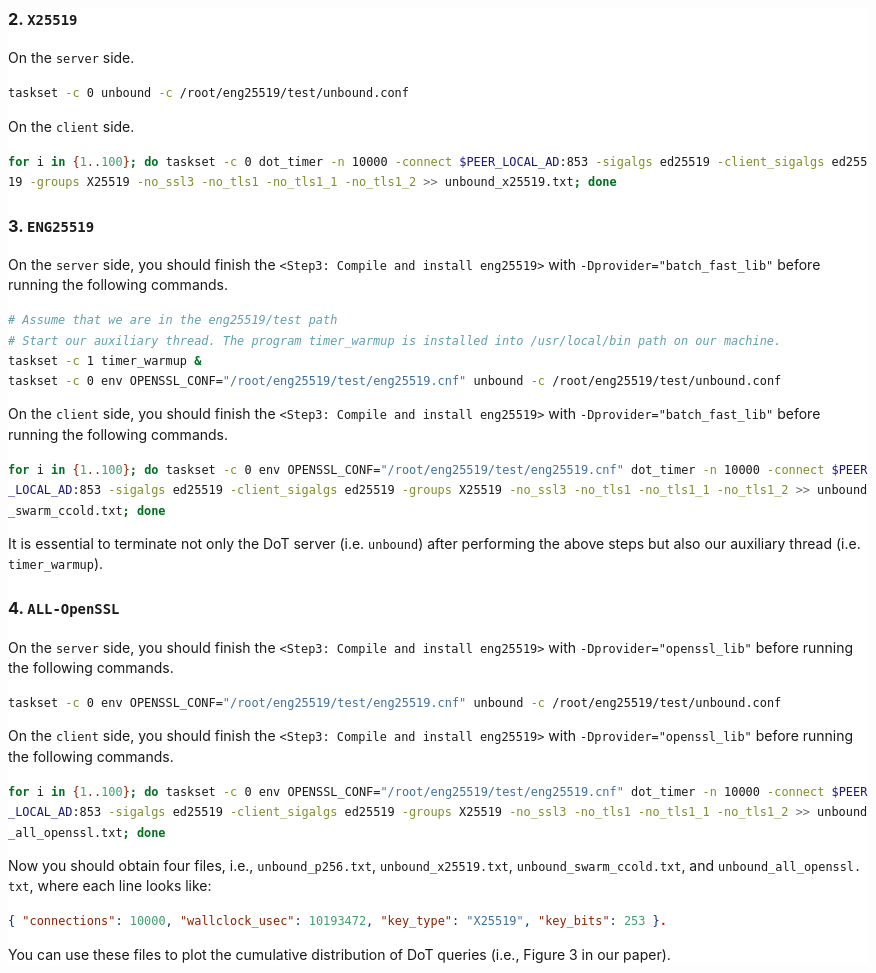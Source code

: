 ### 2. `X25519`

On the `server` side.
```bash
taskset -c 0 unbound -c /root/eng25519/test/unbound.conf
```

On the `client` side.
```bash
for i in {1..100}; do taskset -c 0 dot_timer -n 10000 -connect $PEER_LOCAL_AD:853 -sigalgs ed25519 -client_sigalgs ed25519 -groups X25519 -no_ssl3 -no_tls1 -no_tls1_1 -no_tls1_2 >> unbound_x25519.txt; done
```

### 3. `ENG25519`

On the `server` side, you should finish the `<Step3: Compile and install eng25519>` with `-Dprovider="batch_fast_lib"` before running the following commands.
```bash
# Assume that we are in the eng25519/test path
# Start our auxiliary thread. The program timer_warmup is installed into /usr/local/bin path on our machine.
taskset -c 1 timer_warmup &
taskset -c 0 env OPENSSL_CONF="/root/eng25519/test/eng25519.cnf" unbound -c /root/eng25519/test/unbound.conf
```

On the `client` side, you should finish the `<Step3: Compile and install eng25519>` with `-Dprovider="batch_fast_lib"` before running the following commands.
```bash
for i in {1..100}; do taskset -c 0 env OPENSSL_CONF="/root/eng25519/test/eng25519.cnf" dot_timer -n 10000 -connect $PEER_LOCAL_AD:853 -sigalgs ed25519 -client_sigalgs ed25519 -groups X25519 -no_ssl3 -no_tls1 -no_tls1_1 -no_tls1_2 >> unbound_swarm_ccold.txt; done
```

It is essential to terminate not only the DoT server (i.e. `unbound`) after performing the above steps but also our auxiliary thread (i.e. `timer_warmup`).

### 4. `ALL-OpenSSL`

On the `server` side, you should finish the `<Step3: Compile and install eng25519>` with `-Dprovider="openssl_lib"` before running the following commands.
```bash
taskset -c 0 env OPENSSL_CONF="/root/eng25519/test/eng25519.cnf" unbound -c /root/eng25519/test/unbound.conf
```

On the `client` side, you should finish the `<Step3: Compile and install eng25519>` with `-Dprovider="openssl_lib"` before running the following commands.
```bash
for i in {1..100}; do taskset -c 0 env OPENSSL_CONF="/root/eng25519/test/eng25519.cnf" dot_timer -n 10000 -connect $PEER_LOCAL_AD:853 -sigalgs ed25519 -client_sigalgs ed25519 -groups X25519 -no_ssl3 -no_tls1 -no_tls1_1 -no_tls1_2 >> unbound_all_openssl.txt; done
```

Now you should obtain four files, i.e., `unbound_p256.txt`, `unbound_x25519.txt`, `unbound_swarm_ccold.txt`, and `unbound_all_openssl.txt`, where each line looks like: 
```json
{ "connections": 10000, "wallclock_usec": 10193472, "key_type": "X25519", "key_bits": 253 }.
```
You can use these files to plot the cumulative distribution of DoT queries (i.e., Figure 3 in our paper).
